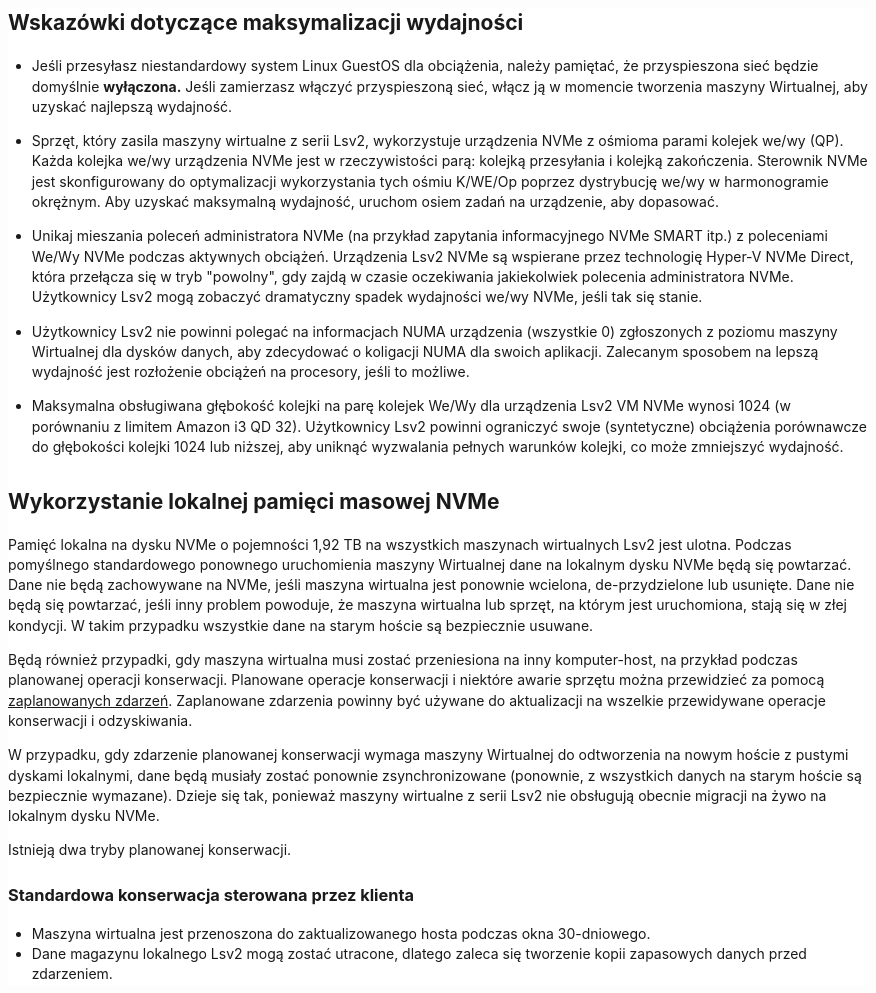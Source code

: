 ## <a name="tips-to-maximize-performance"></a>Wskazówki dotyczące maksymalizacji wydajności

* Jeśli przesyłasz niestandardowy system Linux GuestOS dla obciążenia, należy pamiętać, że przyspieszona sieć będzie domyślnie **wyłączona.** Jeśli zamierzasz włączyć przyspieszoną sieć, włącz ją w momencie tworzenia maszyny Wirtualnej, aby uzyskać najlepszą wydajność.

* Sprzęt, który zasila maszyny wirtualne z serii Lsv2, wykorzystuje urządzenia NVMe z ośmioma parami kolejek we/wy (QP). Każda kolejka we/wy urządzenia NVMe jest w rzeczywistości parą: kolejką przesyłania i kolejką zakończenia. Sterownik NVMe jest skonfigurowany do optymalizacji wykorzystania tych ośmiu K/WE/Op poprzez dystrybucję we/wy w harmonogramie okrężnym. Aby uzyskać maksymalną wydajność, uruchom osiem zadań na urządzenie, aby dopasować.

* Unikaj mieszania poleceń administratora NVMe (na przykład zapytania informacyjnego NVMe SMART itp.) z poleceniami We/Wy NVMe podczas aktywnych obciążeń. Urządzenia Lsv2 NVMe są wspierane przez technologię Hyper-V NVMe Direct, która przełącza się w tryb "powolny", gdy zajdą w czasie oczekiwania jakiekolwiek polecenia administratora NVMe. Użytkownicy Lsv2 mogą zobaczyć dramatyczny spadek wydajności we/wy NVMe, jeśli tak się stanie.

* Użytkownicy Lsv2 nie powinni polegać na informacjach NUMA urządzenia (wszystkie 0) zgłoszonych z poziomu maszyny Wirtualnej dla dysków danych, aby zdecydować o koligacji NUMA dla swoich aplikacji. Zalecanym sposobem na lepszą wydajność jest rozłożenie obciążeń na procesory, jeśli to możliwe.

* Maksymalna obsługiwana głębokość kolejki na parę kolejek We/Wy dla urządzenia Lsv2 VM NVMe wynosi 1024 (w porównaniu z limitem Amazon i3 QD 32). Użytkownicy Lsv2 powinni ograniczyć swoje (syntetyczne) obciążenia porównawcze do głębokości kolejki 1024 lub niższej, aby uniknąć wyzwalania pełnych warunków kolejki, co może zmniejszyć wydajność.

## <a name="utilizing-local-nvme-storage"></a>Wykorzystanie lokalnej pamięci masowej NVMe

Pamięć lokalna na dysku NVMe o pojemności 1,92 TB na wszystkich maszynach wirtualnych Lsv2 jest ulotna. Podczas pomyślnego standardowego ponownego uruchomienia maszyny Wirtualnej dane na lokalnym dysku NVMe będą się powtarzać. Dane nie będą zachowywane na NVMe, jeśli maszyna wirtualna jest ponownie wcielona, de-przydzielone lub usunięte. Dane nie będą się powtarzać, jeśli inny problem powoduje, że maszyna wirtualna lub sprzęt, na którym jest uruchomiona, stają się w złej kondycji. W takim przypadku wszystkie dane na starym hoście są bezpiecznie usuwane.

Będą również przypadki, gdy maszyna wirtualna musi zostać przeniesiona na inny komputer-host, na przykład podczas planowanej operacji konserwacji. Planowane operacje konserwacji i niektóre awarie sprzętu można przewidzieć za pomocą [zaplanowanych zdarzeń](scheduled-events.md). Zaplanowane zdarzenia powinny być używane do aktualizacji na wszelkie przewidywane operacje konserwacji i odzyskiwania.

W przypadku, gdy zdarzenie planowanej konserwacji wymaga maszyny Wirtualnej do odtworzenia na nowym hoście z pustymi dyskami lokalnymi, dane będą musiały zostać ponownie zsynchronizowane (ponownie, z wszystkich danych na starym hoście są bezpiecznie wymazane). Dzieje się tak, ponieważ maszyny wirtualne z serii Lsv2 nie obsługują obecnie migracji na żywo na lokalnym dysku NVMe.

Istnieją dwa tryby planowanej konserwacji.

### <a name="standard-vm-customer-controlled-maintenance"></a>Standardowa konserwacja sterowana przez klienta

- Maszyna wirtualna jest przenoszona do zaktualizowanego hosta podczas okna 30-dniowego.
- Dane magazynu lokalnego Lsv2 mogą zostać utracone, dlatego zaleca się tworzenie kopii zapasowych danych przed zdarzeniem.
